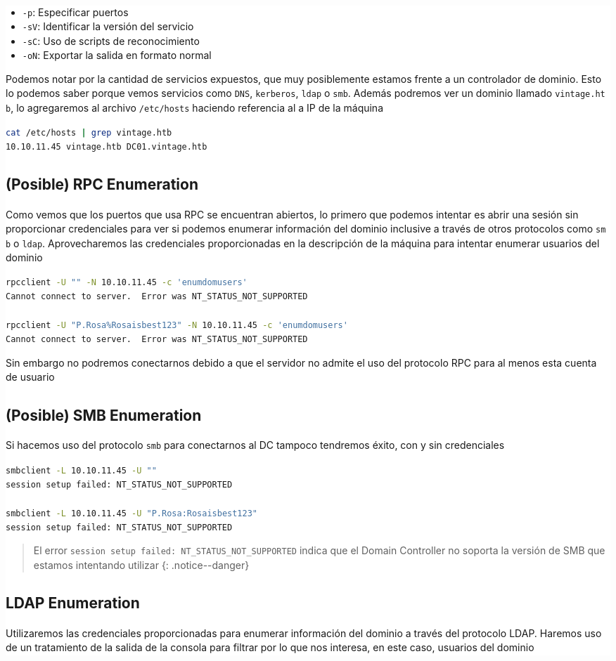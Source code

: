 - `-p`: Especificar puertos
- `-sV`: Identificar la versión del servicio 
- `-sC`: Uso de scripts de reconocimiento
- `-oN`: Exportar la salida en formato normal

Podemos notar por la cantidad de servicios expuestos, que muy posiblemente estamos frente a un controlador de dominio. Esto lo podemos saber porque vemos servicios como `DNS`, `kerberos`, `ldap` o `smb`. Además podremos ver un dominio llamado `vintage.htb`, lo agregaremos al archivo `/etc/hosts` haciendo referencia al a IP de la máquina

~~~ bash
cat /etc/hosts | grep vintage.htb
10.10.11.45 vintage.htb DC01.vintage.htb
~~~


## (Posible) RPC Enumeration 

Como vemos que los puertos que usa RPC se encuentran abiertos, lo primero que podemos intentar es abrir una sesión sin proporcionar credenciales para ver si podemos enumerar información del dominio inclusive a través de otros protocolos como `smb` o `ldap`. Aprovecharemos las credenciales proporcionadas en la descripción de la máquina para intentar enumerar usuarios del dominio

~~~ bash
rpcclient -U "" -N 10.10.11.45 -c 'enumdomusers'
Cannot connect to server.  Error was NT_STATUS_NOT_SUPPORTED

rpcclient -U "P.Rosa%Rosaisbest123" -N 10.10.11.45 -c 'enumdomusers'
Cannot connect to server.  Error was NT_STATUS_NOT_SUPPORTED
~~~

Sin embargo no podremos conectarnos debido a que el servidor no admite el uso del protocolo RPC para al menos esta cuenta de usuario


## (Posible) SMB Enumeration

Si hacemos uso del protocolo `smb` para conectarnos al DC tampoco tendremos éxito, con y sin credenciales
 
~~~ bash
smbclient -L 10.10.11.45 -U ""                    
session setup failed: NT_STATUS_NOT_SUPPORTED

smbclient -L 10.10.11.45 -U "P.Rosa:Rosaisbest123"
session setup failed: NT_STATUS_NOT_SUPPORTED
~~~

> El error `session setup failed: NT_STATUS_NOT_SUPPORTED` indica que el Domain Controller no soporta la versión de SMB que estamos intentando utilizar
{: .notice--danger}


## LDAP Enumeration

Utilizaremos las credenciales proporcionadas para enumerar información del dominio a través del protocolo LDAP. Haremos uso de un tratamiento de la salida de la consola para filtrar por lo que nos interesa, en este caso, usuarios del dominio
